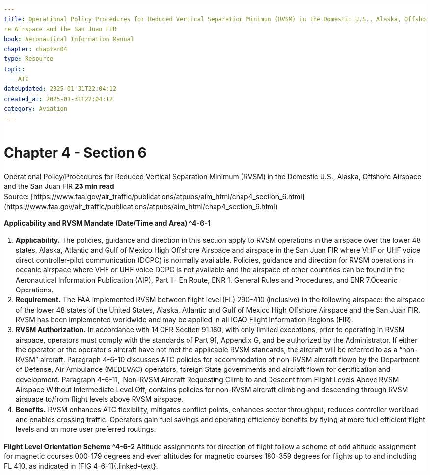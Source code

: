 ```yaml
---
title: Operational Policy Procedures for Reduced Vertical Separation Minimum (RVSM) in the Domestic U.S., Alaska, Offshore Airspace and the San Juan FIR
book: Aeronautical Information Manual
chapter: chapter04
type: Resource
topic:
  - ATC
dateUpdated: 2025-01-31T22:04:12
created_at: 2025-01-31T22:04:12
category: Aviation
---
```

# Chapter 4 - Section 6
Operational Policy/Procedures for Reduced Vertical Separation Minimum (RVSM) in the Domestic U.S., Alaska, Offshore Airspace and the San Juan FIR
**23 min read**  
Source: [https://www.faa.gov/air_traffic/publications/atpubs/aim_html/chap4_section_6.html](https://www.faa.gov/air_traffic/publications/atpubs/aim_html/chap4_section_6.html)

<div>

**Applicability and RVSM Mandate (Date/Time and Area) ^4-6-1**

1.  **Applicability.** The policies, guidance and direction in this section apply to RVSM operations in the airspace over the lower 48 states, Alaska, Atlantic and Gulf of Mexico High Offshore Airspace and airspace in the San Juan FIR where VHF or UHF voice direct controller-pilot communication (DCPC) is normally available. Policies, guidance and direction for RVSM operations in oceanic airspace where VHF or UHF voice DCPC is not available and the airspace of other countries can be found in the Aeronautical Information Publication (AIP), Part II- En Route, ENR 1. General Rules and Procedures, and ENR 7.Oceanic Operations.
2.  **Requirement.** The FAA implemented RVSM between flight level (FL) 290-410 (inclusive) in the following airspace: the airspace of the lower 48 states of the United States, Alaska, Atlantic and Gulf of Mexico High Offshore Airspace and the San Juan FIR. RVSM has been implemented worldwide and may be applied in all ICAO Flight Information Regions (FIR).
3.  **RVSM Authorization.** In accordance with 14 CFR Section 91.180, with only limited exceptions, prior to operating in RVSM airspace, operators must comply with the standards of Part 91, Appendix G, and be authorized by the Administrator. If either the operator or the operator's aircraft have not met the applicable RVSM standards, the aircraft will be referred to as a “non-RVSM” aircraft. Paragraph 4-6-10 discusses ATC policies for accommodation of non-RVSM aircraft flown by the Department of Defense, Air Ambulance (MEDEVAC) operators, foreign State governments and aircraft flown for certification and development. Paragraph 4-6-11,  Non-RVSM Aircraft Requesting Climb to and Descent from Flight Levels Above RVSM Airspace Without Intermediate Level Off, contains policies for non-RVSM aircraft climbing and descending through RVSM airspace to/from flight levels above RVSM airspace.
4.  **Benefits.** RVSM enhances ATC flexibility, mitigates conflict points, enhances sector throughput, reduces controller workload and enables crossing traffic. Operators gain fuel savings and operating efficiency benefits by flying at more fuel efficient flight levels and on more user preferred routings.

**Flight Level Orientation Scheme ^4-6-2** Altitude assignments for direction of flight follow a scheme of odd altitude assignment for magnetic courses 000-179 degrees and even altitudes for magnetic courses 180-359 degrees for flights up to and including FL 410, as indicated in [FIG 4-6-1]{.linked-text}. <em>
